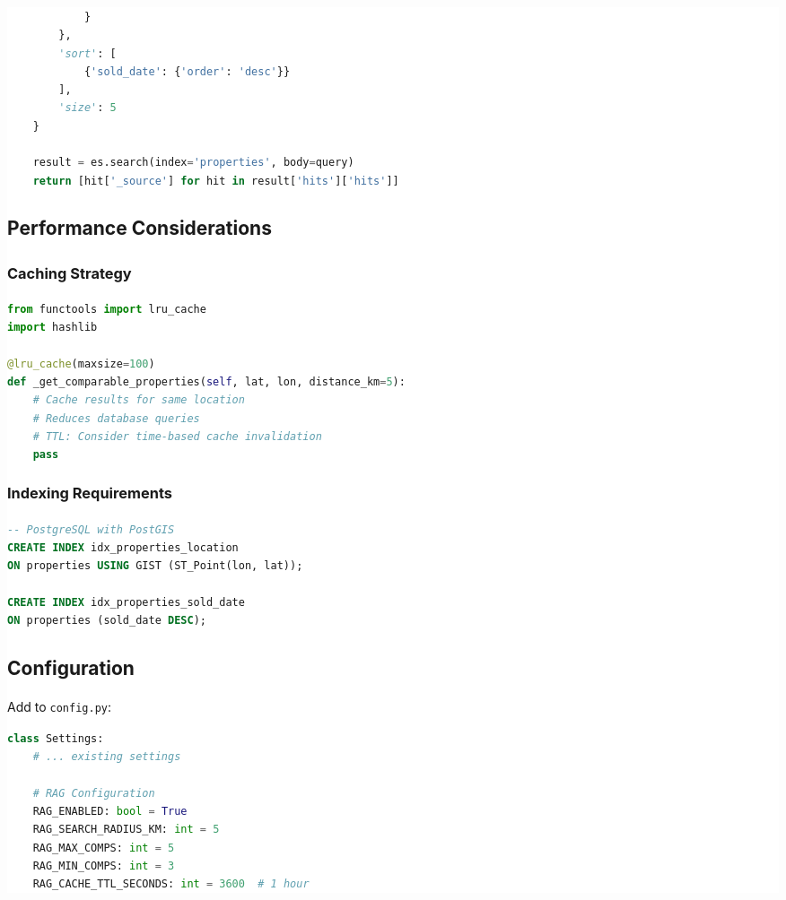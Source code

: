 ```python
            }
        },
        'sort': [
            {'sold_date': {'order': 'desc'}}
        ],
        'size': 5
    }
    
    result = es.search(index='properties', body=query)
    return [hit['_source'] for hit in result['hits']['hits']]
```

## Performance Considerations

### Caching Strategy
```python
from functools import lru_cache
import hashlib

@lru_cache(maxsize=100)
def _get_comparable_properties(self, lat, lon, distance_km=5):
    # Cache results for same location
    # Reduces database queries
    # TTL: Consider time-based cache invalidation
    pass
```

### Indexing Requirements
```sql
-- PostgreSQL with PostGIS
CREATE INDEX idx_properties_location 
ON properties USING GIST (ST_Point(lon, lat));

CREATE INDEX idx_properties_sold_date 
ON properties (sold_date DESC);
```

## Configuration

Add to `config.py`:
```python
class Settings:
    # ... existing settings
    
    # RAG Configuration
    RAG_ENABLED: bool = True
    RAG_SEARCH_RADIUS_KM: int = 5
    RAG_MAX_COMPS: int = 5
    RAG_MIN_COMPS: int = 3
    RAG_CACHE_TTL_SECONDS: int = 3600  # 1 hour
```

